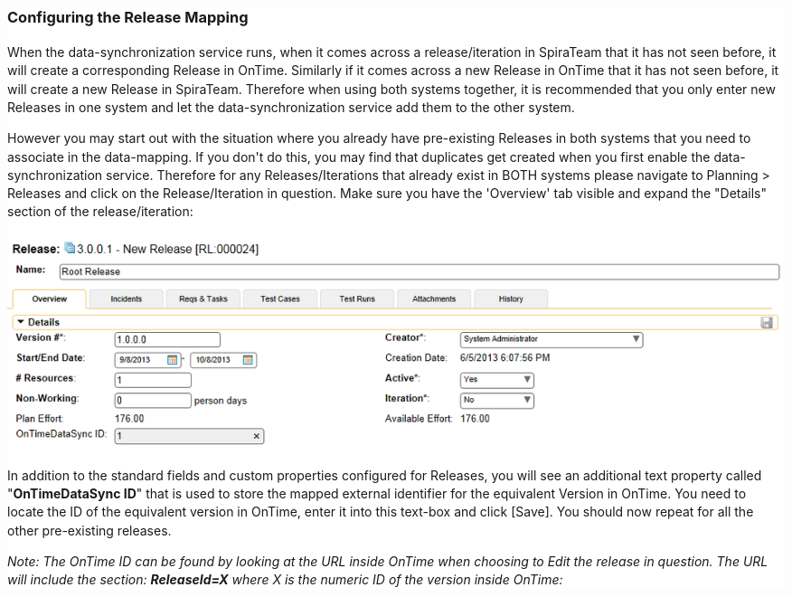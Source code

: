 ### Configuring the Release Mapping

When the data-synchronization service runs, when it comes across a
release/iteration in SpiraTeam that it has not seen before, it will
create a corresponding Release in OnTime. Similarly if it comes across a
new Release in OnTime that it has not seen before, it will create a new
Release in SpiraTeam. Therefore when using both systems together, it is
recommended that you only enter new Releases in one system and let the
data-synchronization service add them to the other system.

However you may start out with the situation where you already have
pre-existing Releases in both systems that you need to associate in the
data-mapping. If you don't do this, you may find that duplicates get
created when you first enable the data-synchronization service.
Therefore for any Releases/Iterations that already exist in BOTH systems
please navigate to Planning \> Releases and click on the
Release/Iteration in question. Make sure you have the 'Overview' tab
visible and expand the "Details" section of the release/iteration:

![](img/Using_Spira_with_OnTime_11_163.png)




In addition to the standard fields and custom properties configured for
Releases, you will see an additional text property called
"**OnTimeDataSync ID**" that is used to store the mapped external
identifier for the equivalent Version in OnTime. You need to locate the
ID of the equivalent version in OnTime, enter it into this text-box and
click \[Save\]. You should now repeat for all the other pre-existing
releases.

*Note: The OnTime ID can be found by looking at the URL inside OnTime
when choosing to Edit the release in question. The URL will include the
section: **ReleaseId=X** where X is the numeric ID of the version inside
OnTime:*
